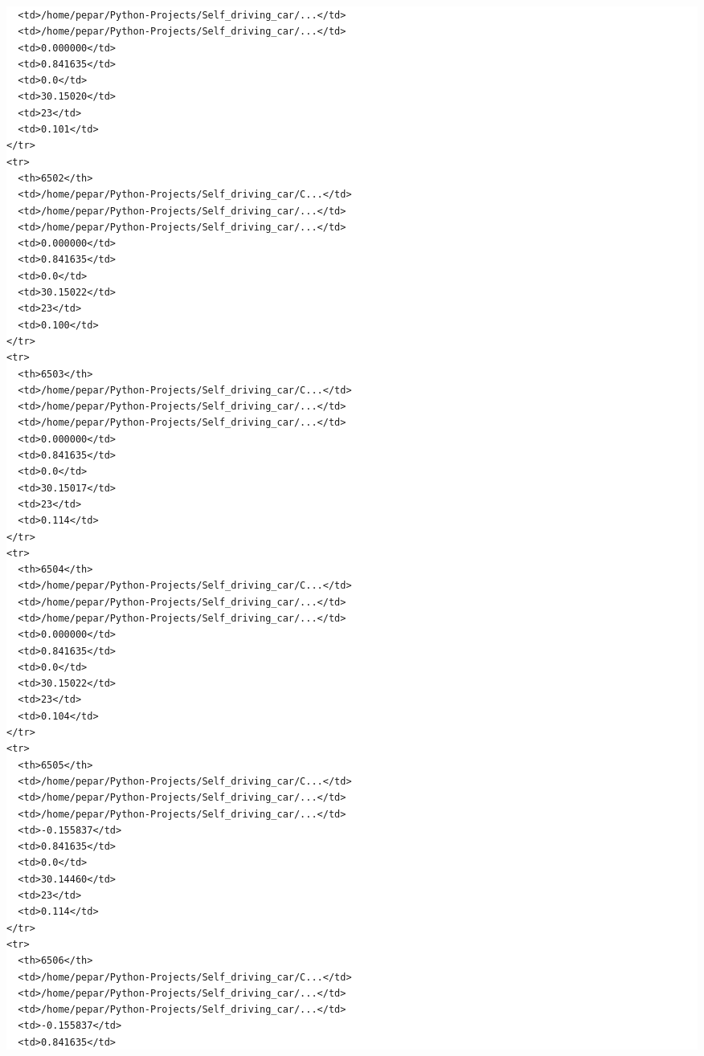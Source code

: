       <td>/home/pepar/Python-Projects/Self_driving_car/...</td>
      <td>/home/pepar/Python-Projects/Self_driving_car/...</td>
      <td>0.000000</td>
      <td>0.841635</td>
      <td>0.0</td>
      <td>30.15020</td>
      <td>23</td>
      <td>0.101</td>
    </tr>
    <tr>
      <th>6502</th>
      <td>/home/pepar/Python-Projects/Self_driving_car/C...</td>
      <td>/home/pepar/Python-Projects/Self_driving_car/...</td>
      <td>/home/pepar/Python-Projects/Self_driving_car/...</td>
      <td>0.000000</td>
      <td>0.841635</td>
      <td>0.0</td>
      <td>30.15022</td>
      <td>23</td>
      <td>0.100</td>
    </tr>
    <tr>
      <th>6503</th>
      <td>/home/pepar/Python-Projects/Self_driving_car/C...</td>
      <td>/home/pepar/Python-Projects/Self_driving_car/...</td>
      <td>/home/pepar/Python-Projects/Self_driving_car/...</td>
      <td>0.000000</td>
      <td>0.841635</td>
      <td>0.0</td>
      <td>30.15017</td>
      <td>23</td>
      <td>0.114</td>
    </tr>
    <tr>
      <th>6504</th>
      <td>/home/pepar/Python-Projects/Self_driving_car/C...</td>
      <td>/home/pepar/Python-Projects/Self_driving_car/...</td>
      <td>/home/pepar/Python-Projects/Self_driving_car/...</td>
      <td>0.000000</td>
      <td>0.841635</td>
      <td>0.0</td>
      <td>30.15022</td>
      <td>23</td>
      <td>0.104</td>
    </tr>
    <tr>
      <th>6505</th>
      <td>/home/pepar/Python-Projects/Self_driving_car/C...</td>
      <td>/home/pepar/Python-Projects/Self_driving_car/...</td>
      <td>/home/pepar/Python-Projects/Self_driving_car/...</td>
      <td>-0.155837</td>
      <td>0.841635</td>
      <td>0.0</td>
      <td>30.14460</td>
      <td>23</td>
      <td>0.114</td>
    </tr>
    <tr>
      <th>6506</th>
      <td>/home/pepar/Python-Projects/Self_driving_car/C...</td>
      <td>/home/pepar/Python-Projects/Self_driving_car/...</td>
      <td>/home/pepar/Python-Projects/Self_driving_car/...</td>
      <td>-0.155837</td>
      <td>0.841635</td>